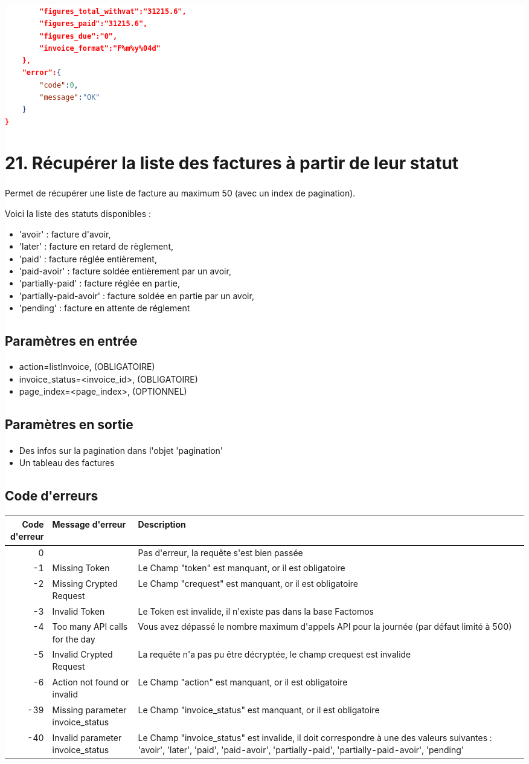 ```json
        "figures_total_withvat":"31215.6",
        "figures_paid":"31215.6",
        "figures_due":"0",
        "invoice_format":"F%m%y%04d"
    },
    "error":{
        "code":0,
        "message":"OK"
    }
}
```


# 21. Récupérer la liste des factures à partir de leur statut

Permet de récupérer une liste de facture au maximum 50 (avec un index de pagination).

Voici la liste des statuts disponibles :

 - 'avoir' : facture d'avoir,
 - 'later' : facture en retard de règlement,
 - 'paid' : facture réglée entièrement,
 - 'paid-avoir' : facture soldée entièrement par un avoir,
 - 'partially-paid' : facture réglée en partie,
 - 'partially-paid-avoir' : facture soldée en partie par un avoir,
 - 'pending' : facture en attente de réglement

## Paramètres en entrée

- action=listInvoice, (OBLIGATOIRE)
- invoice_status=<invoice_id>, (OBLIGATOIRE)
- page_index=<page_index>, (OPTIONNEL)

## Paramètres en sortie

- Des infos sur la pagination dans l'objet 'pagination'
- Un tableau des factures 

## Code d'erreurs

Code d'erreur | Message d'erreur                          | Description
------------: | :---------------------------------------- | :----------------
0             |                                           | Pas d'erreur, la requête s'est bien passée
-1            | Missing Token                             | Le Champ "token" est manquant, or il est obligatoire
-2            | Missing Crypted Request                   | Le Champ "crequest" est manquant, or il est obligatoire
-3            | Invalid Token                             | Le Token est invalide, il n'existe pas dans la base Factomos
-4            | Too many API calls for the day            | Vous avez dépassé le nombre maximum d'appels API pour la journée (par défaut limité à 500)
-5            | Invalid Crypted Request                   | La requête n'a pas pu être décryptée, le champ crequest est invalide
-6            | Action not found or invalid               | Le Champ "action" est manquant, or il est obligatoire
-39           | Missing parameter invoice_status          | Le Champ "invoice_status" est manquant, or il est obligatoire
-40           | Invalid parameter invoice_status          | Le Champ "invoice_status" est invalide, il doit correspondre à une des valeurs suivantes : 'avoir', 'later', 'paid', 'paid-avoir', 'partially-paid', 'partially-paid-avoir', 'pending'